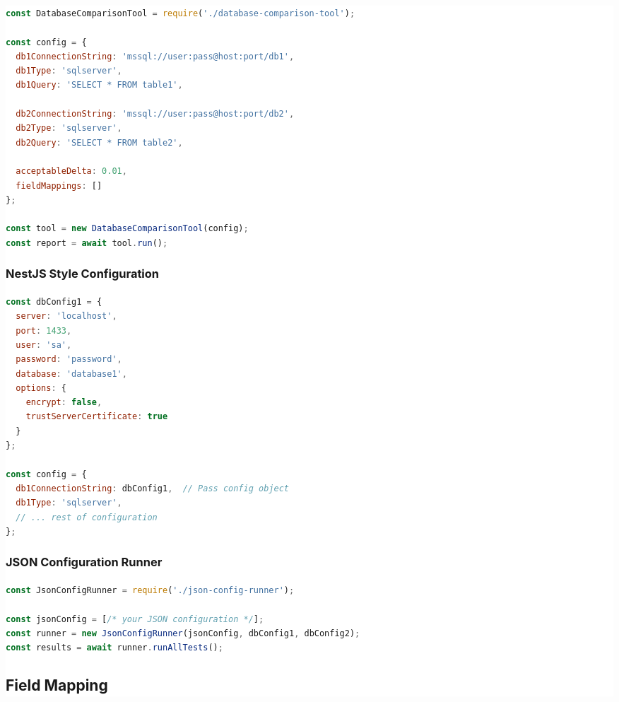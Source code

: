 ```javascript
const DatabaseComparisonTool = require('./database-comparison-tool');

const config = {
  db1ConnectionString: 'mssql://user:pass@host:port/db1',
  db1Type: 'sqlserver',
  db1Query: 'SELECT * FROM table1',
  
  db2ConnectionString: 'mssql://user:pass@host:port/db2',
  db2Type: 'sqlserver',
  db2Query: 'SELECT * FROM table2',
  
  acceptableDelta: 0.01,
  fieldMappings: []
};

const tool = new DatabaseComparisonTool(config);
const report = await tool.run();
```

### NestJS Style Configuration

```javascript
const dbConfig1 = {
  server: 'localhost',
  port: 1433,
  user: 'sa',
  password: 'password',
  database: 'database1',
  options: {
    encrypt: false,
    trustServerCertificate: true
  }
};

const config = {
  db1ConnectionString: dbConfig1,  // Pass config object
  db1Type: 'sqlserver',
  // ... rest of configuration
};
```

### JSON Configuration Runner

```javascript
const JsonConfigRunner = require('./json-config-runner');

const jsonConfig = [/* your JSON configuration */];
const runner = new JsonConfigRunner(jsonConfig, dbConfig1, dbConfig2);
const results = await runner.runAllTests();
```

## Field Mapping
